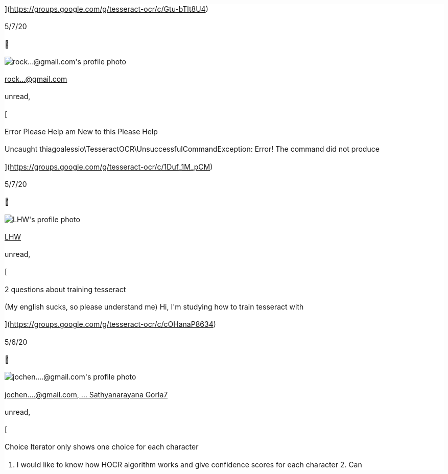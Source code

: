 

](https://groups.google.com/g/tesseract-ocr/c/Gtu-bTlt8U4)

5/7/20



![rock...@gmail.com's profile photo](https://lh3.googleusercontent.com/a/default-user=s28-c)

[rock...@gmail.com](https://groups.google.com/g/tesseract-ocr/c/1Duf_1M_pCM)

unread,

[

Error Please Help am New to this Please Help

Uncaught thiagoalessio\TesseractOCR\UnsuccessfulCommandException: Error! The command did not produce



](https://groups.google.com/g/tesseract-ocr/c/1Duf_1M_pCM)

5/7/20



![LHW's profile photo](https://lh3.googleusercontent.com/a-/ALV-UjWIe5IZdk3gqxFdqs87kp5z2zHxIk9ymz6R09XSRP9_sBY=s28-c)

[LHW](https://groups.google.com/g/tesseract-ocr/c/cOHanaP8634)

unread,

[

2 questions about training tesseract

(My english sucks, so please understand me) Hi, I'm studying how to train tesseract with



](https://groups.google.com/g/tesseract-ocr/c/cOHanaP8634)

5/6/20



![jochen....@gmail.com's profile photo](https://lh3.googleusercontent.com/a/default-user=s28-c)

[jochen....@gmail.com, … Sathyanarayana Gorla7](https://groups.google.com/g/tesseract-ocr/c/tUL42rNCAD8)

unread,

[

Choice Iterator only shows one choice for each character

1. I would like to know how HOCR algorithm works and give confidence scores for each character 2. Can



